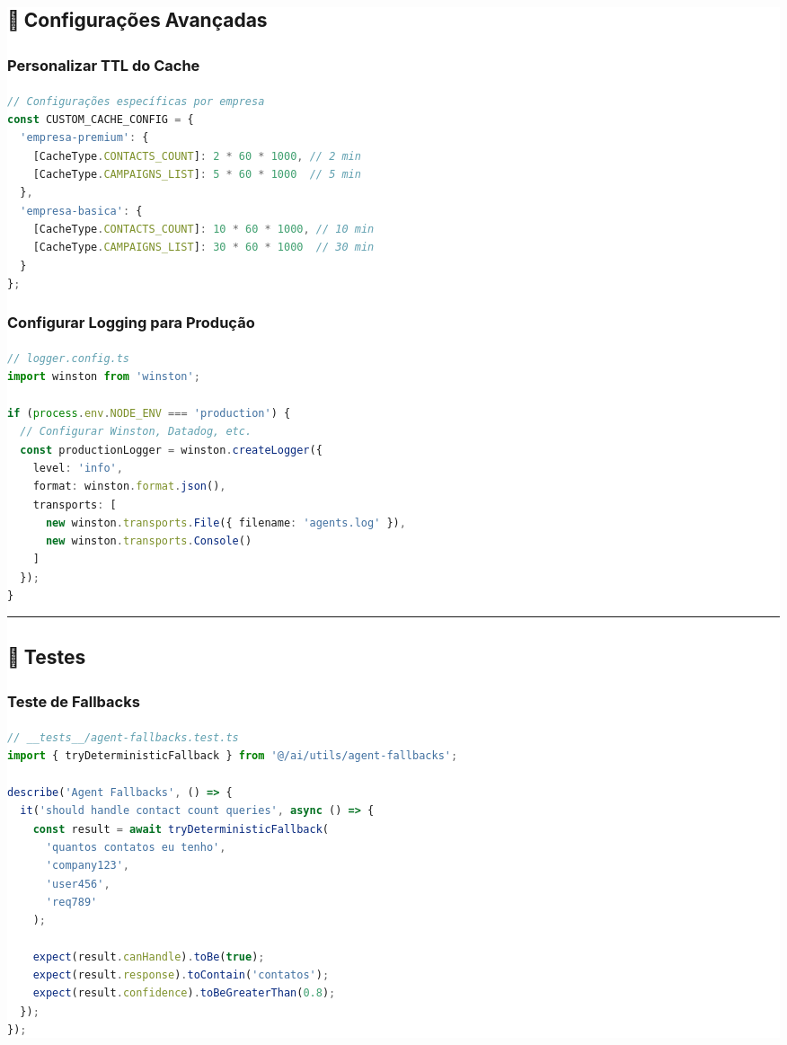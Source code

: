
## 🔧 Configurações Avançadas

### Personalizar TTL do Cache

```typescript
// Configurações específicas por empresa
const CUSTOM_CACHE_CONFIG = {
  'empresa-premium': {
    [CacheType.CONTACTS_COUNT]: 2 * 60 * 1000, // 2 min
    [CacheType.CAMPAIGNS_LIST]: 5 * 60 * 1000  // 5 min
  },
  'empresa-basica': {
    [CacheType.CONTACTS_COUNT]: 10 * 60 * 1000, // 10 min
    [CacheType.CAMPAIGNS_LIST]: 30 * 60 * 1000  // 30 min
  }
};
```

### Configurar Logging para Produção

```typescript
// logger.config.ts
import winston from 'winston';

if (process.env.NODE_ENV === 'production') {
  // Configurar Winston, Datadog, etc.
  const productionLogger = winston.createLogger({
    level: 'info',
    format: winston.format.json(),
    transports: [
      new winston.transports.File({ filename: 'agents.log' }),
      new winston.transports.Console()
    ]
  });
}
```

---

## 🧪 Testes

### Teste de Fallbacks

```typescript
// __tests__/agent-fallbacks.test.ts
import { tryDeterministicFallback } from '@/ai/utils/agent-fallbacks';

describe('Agent Fallbacks', () => {
  it('should handle contact count queries', async () => {
    const result = await tryDeterministicFallback(
      'quantos contatos eu tenho',
      'company123',
      'user456',
      'req789'
    );
    
    expect(result.canHandle).toBe(true);
    expect(result.response).toContain('contatos');
    expect(result.confidence).toBeGreaterThan(0.8);
  });
});
```
